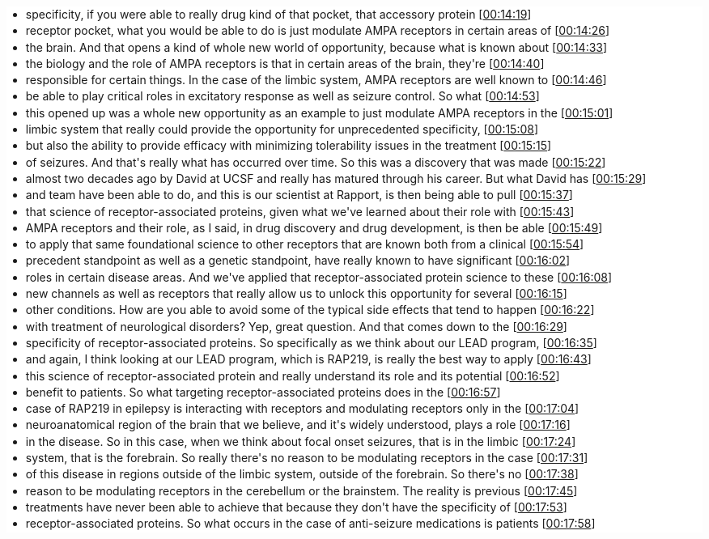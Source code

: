 *  specificity, if you were able to really drug kind of that pocket, that accessory protein [[00:14:19](https://www.youtube.com/watch?v=DqSP1BXwXGA&t=859.04s)]
*  receptor pocket, what you would be able to do is just modulate AMPA receptors in certain areas of [[00:14:26](https://www.youtube.com/watch?v=DqSP1BXwXGA&t=866.56s)]
*  the brain. And that opens a kind of whole new world of opportunity, because what is known about [[00:14:33](https://www.youtube.com/watch?v=DqSP1BXwXGA&t=873.28s)]
*  the biology and the role of AMPA receptors is that in certain areas of the brain, they're [[00:14:40](https://www.youtube.com/watch?v=DqSP1BXwXGA&t=880.72s)]
*  responsible for certain things. In the case of the limbic system, AMPA receptors are well known to [[00:14:46](https://www.youtube.com/watch?v=DqSP1BXwXGA&t=886.32s)]
*  be able to play critical roles in excitatory response as well as seizure control. So what [[00:14:53](https://www.youtube.com/watch?v=DqSP1BXwXGA&t=893.6s)]
*  this opened up was a whole new opportunity as an example to just modulate AMPA receptors in the [[00:15:01](https://www.youtube.com/watch?v=DqSP1BXwXGA&t=901.6s)]
*  limbic system that really could provide the opportunity for unprecedented specificity, [[00:15:08](https://www.youtube.com/watch?v=DqSP1BXwXGA&t=908.48s)]
*  but also the ability to provide efficacy with minimizing tolerability issues in the treatment [[00:15:15](https://www.youtube.com/watch?v=DqSP1BXwXGA&t=915.28s)]
*  of seizures. And that's really what has occurred over time. So this was a discovery that was made [[00:15:22](https://www.youtube.com/watch?v=DqSP1BXwXGA&t=922.24s)]
*  almost two decades ago by David at UCSF and really has matured through his career. But what David has [[00:15:29](https://www.youtube.com/watch?v=DqSP1BXwXGA&t=929.2s)]
*  and team have been able to do, and this is our scientist at Rapport, is then being able to pull [[00:15:37](https://www.youtube.com/watch?v=DqSP1BXwXGA&t=937.2s)]
*  that science of receptor-associated proteins, given what we've learned about their role with [[00:15:43](https://www.youtube.com/watch?v=DqSP1BXwXGA&t=943.2s)]
*  AMPA receptors and their role, as I said, in drug discovery and drug development, is then be able [[00:15:49](https://www.youtube.com/watch?v=DqSP1BXwXGA&t=949.36s)]
*  to apply that same foundational science to other receptors that are known both from a clinical [[00:15:54](https://www.youtube.com/watch?v=DqSP1BXwXGA&t=954.96s)]
*  precedent standpoint as well as a genetic standpoint, have really known to have significant [[00:16:02](https://www.youtube.com/watch?v=DqSP1BXwXGA&t=962.32s)]
*  roles in certain disease areas. And we've applied that receptor-associated protein science to these [[00:16:08](https://www.youtube.com/watch?v=DqSP1BXwXGA&t=968.24s)]
*  new channels as well as receptors that really allow us to unlock this opportunity for several [[00:16:15](https://www.youtube.com/watch?v=DqSP1BXwXGA&t=975.12s)]
*  other conditions. How are you able to avoid some of the typical side effects that tend to happen [[00:16:22](https://www.youtube.com/watch?v=DqSP1BXwXGA&t=982.24s)]
*  with treatment of neurological disorders? Yep, great question. And that comes down to the [[00:16:29](https://www.youtube.com/watch?v=DqSP1BXwXGA&t=989.44s)]
*  specificity of receptor-associated proteins. So specifically as we think about our LEAD program, [[00:16:35](https://www.youtube.com/watch?v=DqSP1BXwXGA&t=995.6s)]
*  and again, I think looking at our LEAD program, which is RAP219, is really the best way to apply [[00:16:43](https://www.youtube.com/watch?v=DqSP1BXwXGA&t=1003.9200000000001s)]
*  this science of receptor-associated protein and really understand its role and its potential [[00:16:52](https://www.youtube.com/watch?v=DqSP1BXwXGA&t=1012.1600000000001s)]
*  benefit to patients. So what targeting receptor-associated proteins does in the [[00:16:57](https://www.youtube.com/watch?v=DqSP1BXwXGA&t=1017.36s)]
*  case of RAP219 in epilepsy is interacting with receptors and modulating receptors only in the [[00:17:04](https://www.youtube.com/watch?v=DqSP1BXwXGA&t=1024.64s)]
*  neuroanatomical region of the brain that we believe, and it's widely understood, plays a role [[00:17:16](https://www.youtube.com/watch?v=DqSP1BXwXGA&t=1036.48s)]
*  in the disease. So in this case, when we think about focal onset seizures, that is in the limbic [[00:17:24](https://www.youtube.com/watch?v=DqSP1BXwXGA&t=1044.72s)]
*  system, that is the forebrain. So really there's no reason to be modulating receptors in the case [[00:17:31](https://www.youtube.com/watch?v=DqSP1BXwXGA&t=1051.52s)]
*  of this disease in regions outside of the limbic system, outside of the forebrain. So there's no [[00:17:38](https://www.youtube.com/watch?v=DqSP1BXwXGA&t=1058.8s)]
*  reason to be modulating receptors in the cerebellum or the brainstem. The reality is previous [[00:17:45](https://www.youtube.com/watch?v=DqSP1BXwXGA&t=1065.44s)]
*  treatments have never been able to achieve that because they don't have the specificity of [[00:17:53](https://www.youtube.com/watch?v=DqSP1BXwXGA&t=1073.36s)]
*  receptor-associated proteins. So what occurs in the case of anti-seizure medications is patients [[00:17:58](https://www.youtube.com/watch?v=DqSP1BXwXGA&t=1078.4799999999998s)]